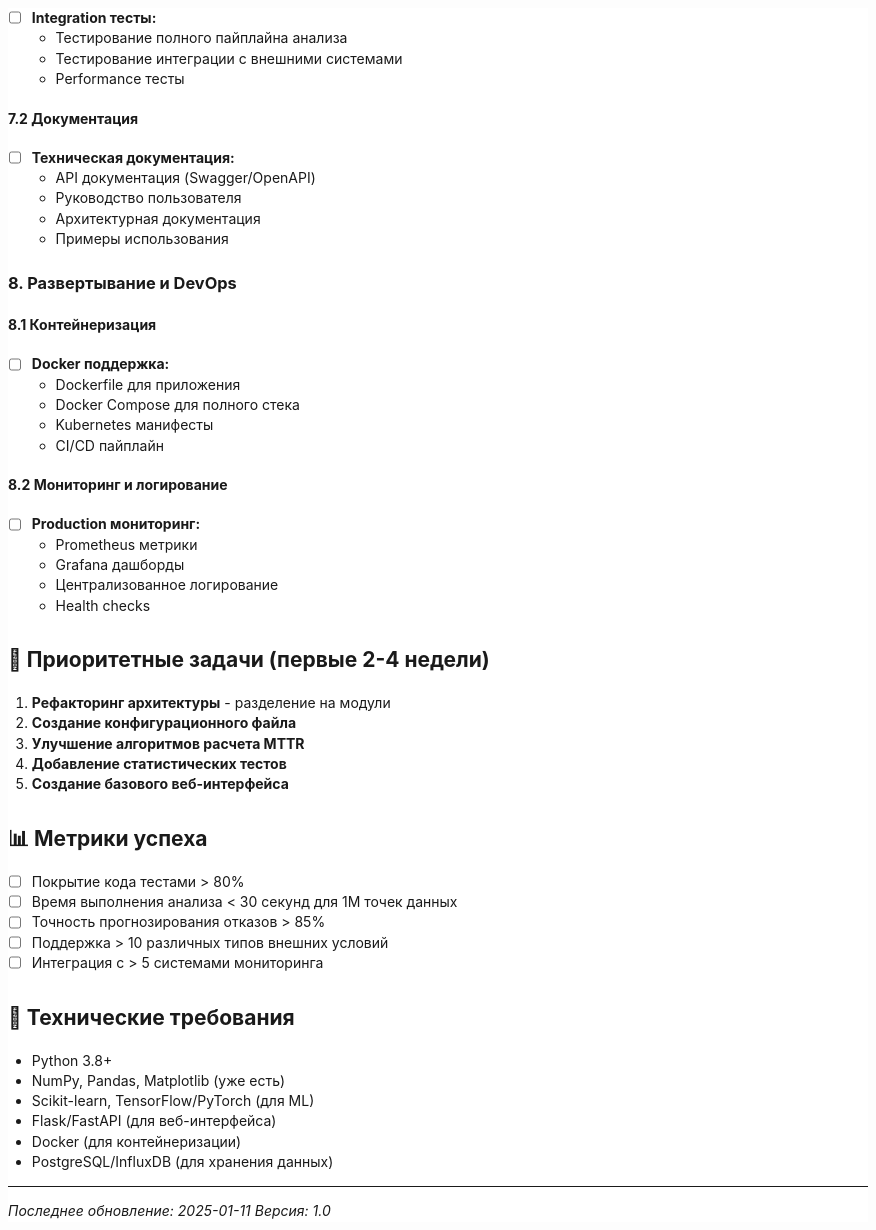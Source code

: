 - [ ] **Integration тесты:**
  - Тестирование полного пайплайна анализа
  - Тестирование интеграции с внешними системами
  - Performance тесты

#### 7.2 Документация
- [ ] **Техническая документация:**
  - API документация (Swagger/OpenAPI)
  - Руководство пользователя
  - Архитектурная документация
  - Примеры использования

### 8. Развертывание и DevOps

#### 8.1 Контейнеризация
- [ ] **Docker поддержка:**
  - Dockerfile для приложения
  - Docker Compose для полного стека
  - Kubernetes манифесты
  - CI/CD пайплайн

#### 8.2 Мониторинг и логирование
- [ ] **Production мониторинг:**
  - Prometheus метрики
  - Grafana дашборды
  - Централизованное логирование
  - Health checks

## 🎯 Приоритетные задачи (первые 2-4 недели)

1. **Рефакторинг архитектуры** - разделение на модули
2. **Создание конфигурационного файла**
3. **Улучшение алгоритмов расчета MTTR**
4. **Добавление статистических тестов**
5. **Создание базового веб-интерфейса**

## 📊 Метрики успеха

- [ ] Покрытие кода тестами > 80%
- [ ] Время выполнения анализа < 30 секунд для 1M точек данных
- [ ] Точность прогнозирования отказов > 85%
- [ ] Поддержка > 10 различных типов внешних условий
- [ ] Интеграция с > 5 системами мониторинга

## 🔧 Технические требования

- Python 3.8+
- NumPy, Pandas, Matplotlib (уже есть)
- Scikit-learn, TensorFlow/PyTorch (для ML)
- Flask/FastAPI (для веб-интерфейса)
- Docker (для контейнеризации)
- PostgreSQL/InfluxDB (для хранения данных)

---

*Последнее обновление: 2025-01-11*
*Версия: 1.0*
